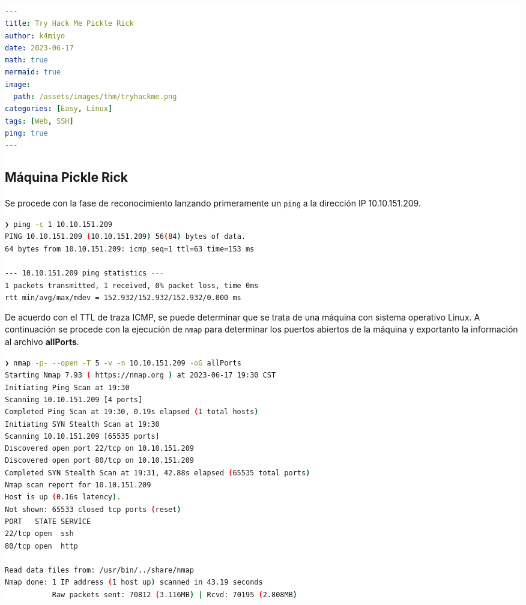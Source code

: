 ```yaml
---
title: Try Hack Me Pickle Rick
author: k4miyo
date: 2023-06-17
math: true
mermaid: true
image:
  path: /assets/images/thm/tryhackme.png
categories: [Easy, Linux]
tags: [Web, SSH]
ping: true
---
```


## Máquina Pickle Rick
Se procede con la fase de reconocimiento lanzando primeramente un `ping` a la dirección IP 10.10.151.209.

```bash
❯ ping -c 1 10.10.151.209
PING 10.10.151.209 (10.10.151.209) 56(84) bytes of data.
64 bytes from 10.10.151.209: icmp_seq=1 ttl=63 time=153 ms

--- 10.10.151.209 ping statistics ---
1 packets transmitted, 1 received, 0% packet loss, time 0ms
rtt min/avg/max/mdev = 152.932/152.932/152.932/0.000 ms
```

De acuerdo con el TTL de traza ICMP, se puede determinar que se trata de una máquina con sistema operativo Linux. A continuación se procede con la ejecución de `nmap` para determinar los puertos abiertos de la máquina y exportanto la información al archivo **allPorts**.

```bash
❯ nmap -p- --open -T 5 -v -n 10.10.151.209 -oG allPorts
Starting Nmap 7.93 ( https://nmap.org ) at 2023-06-17 19:30 CST
Initiating Ping Scan at 19:30
Scanning 10.10.151.209 [4 ports]
Completed Ping Scan at 19:30, 0.19s elapsed (1 total hosts)
Initiating SYN Stealth Scan at 19:30
Scanning 10.10.151.209 [65535 ports]
Discovered open port 22/tcp on 10.10.151.209
Discovered open port 80/tcp on 10.10.151.209
Completed SYN Stealth Scan at 19:31, 42.88s elapsed (65535 total ports)
Nmap scan report for 10.10.151.209
Host is up (0.16s latency).
Not shown: 65533 closed tcp ports (reset)
PORT   STATE SERVICE
22/tcp open  ssh
80/tcp open  http

Read data files from: /usr/bin/../share/nmap
Nmap done: 1 IP address (1 host up) scanned in 43.19 seconds
           Raw packets sent: 70812 (3.116MB) | Rcvd: 70195 (2.808MB)
```
